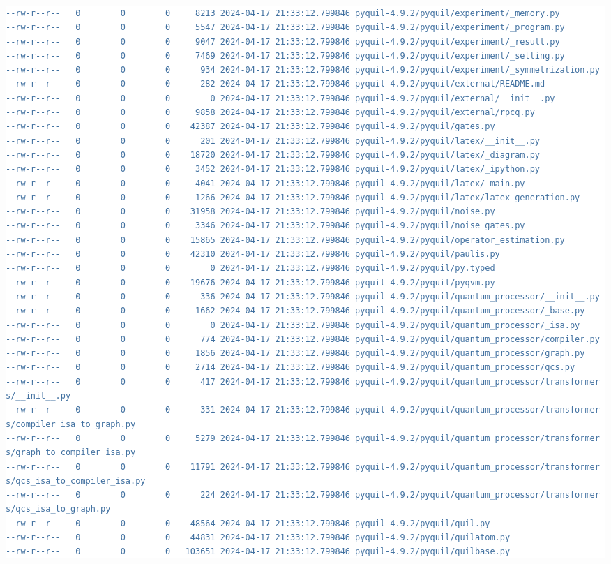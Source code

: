 ```diff
--rw-r--r--   0        0        0     8213 2024-04-17 21:33:12.799846 pyquil-4.9.2/pyquil/experiment/_memory.py
--rw-r--r--   0        0        0     5547 2024-04-17 21:33:12.799846 pyquil-4.9.2/pyquil/experiment/_program.py
--rw-r--r--   0        0        0     9047 2024-04-17 21:33:12.799846 pyquil-4.9.2/pyquil/experiment/_result.py
--rw-r--r--   0        0        0     7469 2024-04-17 21:33:12.799846 pyquil-4.9.2/pyquil/experiment/_setting.py
--rw-r--r--   0        0        0      934 2024-04-17 21:33:12.799846 pyquil-4.9.2/pyquil/experiment/_symmetrization.py
--rw-r--r--   0        0        0      282 2024-04-17 21:33:12.799846 pyquil-4.9.2/pyquil/external/README.md
--rw-r--r--   0        0        0        0 2024-04-17 21:33:12.799846 pyquil-4.9.2/pyquil/external/__init__.py
--rw-r--r--   0        0        0     9858 2024-04-17 21:33:12.799846 pyquil-4.9.2/pyquil/external/rpcq.py
--rw-r--r--   0        0        0    42387 2024-04-17 21:33:12.799846 pyquil-4.9.2/pyquil/gates.py
--rw-r--r--   0        0        0      201 2024-04-17 21:33:12.799846 pyquil-4.9.2/pyquil/latex/__init__.py
--rw-r--r--   0        0        0    18720 2024-04-17 21:33:12.799846 pyquil-4.9.2/pyquil/latex/_diagram.py
--rw-r--r--   0        0        0     3452 2024-04-17 21:33:12.799846 pyquil-4.9.2/pyquil/latex/_ipython.py
--rw-r--r--   0        0        0     4041 2024-04-17 21:33:12.799846 pyquil-4.9.2/pyquil/latex/_main.py
--rw-r--r--   0        0        0     1266 2024-04-17 21:33:12.799846 pyquil-4.9.2/pyquil/latex/latex_generation.py
--rw-r--r--   0        0        0    31958 2024-04-17 21:33:12.799846 pyquil-4.9.2/pyquil/noise.py
--rw-r--r--   0        0        0     3346 2024-04-17 21:33:12.799846 pyquil-4.9.2/pyquil/noise_gates.py
--rw-r--r--   0        0        0    15865 2024-04-17 21:33:12.799846 pyquil-4.9.2/pyquil/operator_estimation.py
--rw-r--r--   0        0        0    42310 2024-04-17 21:33:12.799846 pyquil-4.9.2/pyquil/paulis.py
--rw-r--r--   0        0        0        0 2024-04-17 21:33:12.799846 pyquil-4.9.2/pyquil/py.typed
--rw-r--r--   0        0        0    19676 2024-04-17 21:33:12.799846 pyquil-4.9.2/pyquil/pyqvm.py
--rw-r--r--   0        0        0      336 2024-04-17 21:33:12.799846 pyquil-4.9.2/pyquil/quantum_processor/__init__.py
--rw-r--r--   0        0        0     1662 2024-04-17 21:33:12.799846 pyquil-4.9.2/pyquil/quantum_processor/_base.py
--rw-r--r--   0        0        0        0 2024-04-17 21:33:12.799846 pyquil-4.9.2/pyquil/quantum_processor/_isa.py
--rw-r--r--   0        0        0      774 2024-04-17 21:33:12.799846 pyquil-4.9.2/pyquil/quantum_processor/compiler.py
--rw-r--r--   0        0        0     1856 2024-04-17 21:33:12.799846 pyquil-4.9.2/pyquil/quantum_processor/graph.py
--rw-r--r--   0        0        0     2714 2024-04-17 21:33:12.799846 pyquil-4.9.2/pyquil/quantum_processor/qcs.py
--rw-r--r--   0        0        0      417 2024-04-17 21:33:12.799846 pyquil-4.9.2/pyquil/quantum_processor/transformers/__init__.py
--rw-r--r--   0        0        0      331 2024-04-17 21:33:12.799846 pyquil-4.9.2/pyquil/quantum_processor/transformers/compiler_isa_to_graph.py
--rw-r--r--   0        0        0     5279 2024-04-17 21:33:12.799846 pyquil-4.9.2/pyquil/quantum_processor/transformers/graph_to_compiler_isa.py
--rw-r--r--   0        0        0    11791 2024-04-17 21:33:12.799846 pyquil-4.9.2/pyquil/quantum_processor/transformers/qcs_isa_to_compiler_isa.py
--rw-r--r--   0        0        0      224 2024-04-17 21:33:12.799846 pyquil-4.9.2/pyquil/quantum_processor/transformers/qcs_isa_to_graph.py
--rw-r--r--   0        0        0    48564 2024-04-17 21:33:12.799846 pyquil-4.9.2/pyquil/quil.py
--rw-r--r--   0        0        0    44831 2024-04-17 21:33:12.799846 pyquil-4.9.2/pyquil/quilatom.py
--rw-r--r--   0        0        0   103651 2024-04-17 21:33:12.799846 pyquil-4.9.2/pyquil/quilbase.py
```